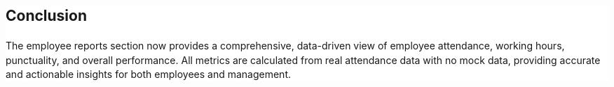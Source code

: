## Conclusion

The employee reports section now provides a comprehensive, data-driven view of employee attendance, working hours, punctuality, and overall performance. All metrics are calculated from real attendance data with no mock data, providing accurate and actionable insights for both employees and management.

